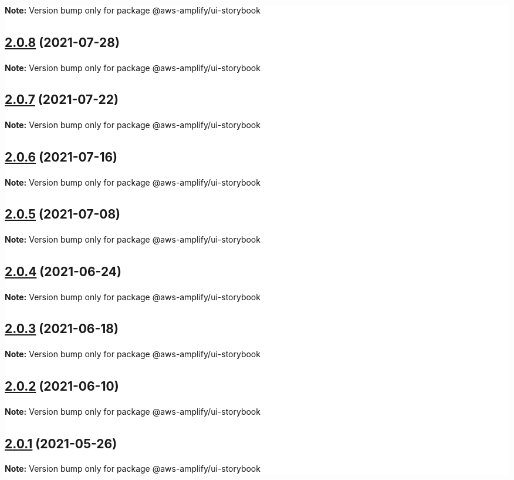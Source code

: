 **Note:** Version bump only for package @aws-amplify/ui-storybook

## [2.0.8](https://github.com/aws-amplify/amplify-js/compare/@aws-amplify/ui-storybook@2.0.7...@aws-amplify/ui-storybook@2.0.8) (2021-07-28)

**Note:** Version bump only for package @aws-amplify/ui-storybook

## [2.0.7](https://github.com/aws-amplify/amplify-js/compare/@aws-amplify/ui-storybook@2.0.6...@aws-amplify/ui-storybook@2.0.7) (2021-07-22)

**Note:** Version bump only for package @aws-amplify/ui-storybook

## [2.0.6](https://github.com/aws-amplify/amplify-js/compare/@aws-amplify/ui-storybook@2.0.5...@aws-amplify/ui-storybook@2.0.6) (2021-07-16)

**Note:** Version bump only for package @aws-amplify/ui-storybook

## [2.0.5](https://github.com/aws-amplify/amplify-js/compare/@aws-amplify/ui-storybook@2.0.4...@aws-amplify/ui-storybook@2.0.5) (2021-07-08)

**Note:** Version bump only for package @aws-amplify/ui-storybook

## [2.0.4](https://github.com/aws-amplify/amplify-js/compare/@aws-amplify/ui-storybook@2.0.3...@aws-amplify/ui-storybook@2.0.4) (2021-06-24)

**Note:** Version bump only for package @aws-amplify/ui-storybook

## [2.0.3](https://github.com/aws-amplify/amplify-js/compare/@aws-amplify/ui-storybook@2.0.2...@aws-amplify/ui-storybook@2.0.3) (2021-06-18)

**Note:** Version bump only for package @aws-amplify/ui-storybook

## [2.0.2](https://github.com/aws-amplify/amplify-js/compare/@aws-amplify/ui-storybook@2.0.1...@aws-amplify/ui-storybook@2.0.2) (2021-06-10)

**Note:** Version bump only for package @aws-amplify/ui-storybook

## [2.0.1](https://github.com/aws-amplify/amplify-js/compare/@aws-amplify/ui-storybook@1.0.12...@aws-amplify/ui-storybook@2.0.1) (2021-05-26)

**Note:** Version bump only for package @aws-amplify/ui-storybook
